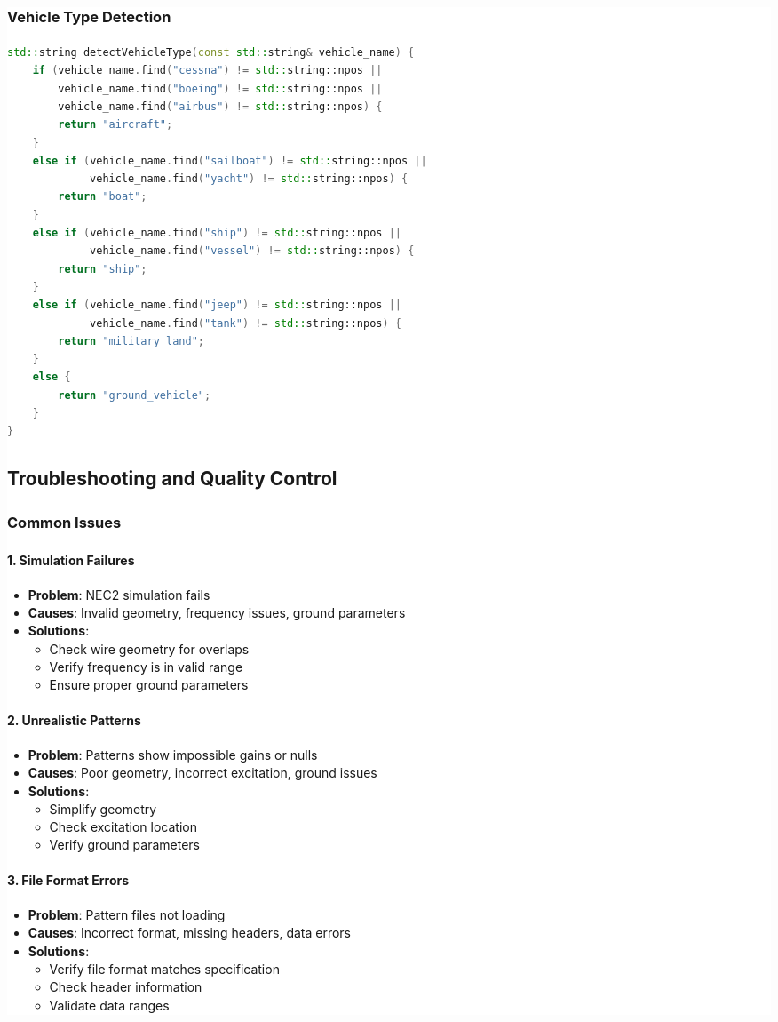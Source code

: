 ### Vehicle Type Detection

```cpp
std::string detectVehicleType(const std::string& vehicle_name) {
    if (vehicle_name.find("cessna") != std::string::npos ||
        vehicle_name.find("boeing") != std::string::npos ||
        vehicle_name.find("airbus") != std::string::npos) {
        return "aircraft";
    }
    else if (vehicle_name.find("sailboat") != std::string::npos ||
             vehicle_name.find("yacht") != std::string::npos) {
        return "boat";
    }
    else if (vehicle_name.find("ship") != std::string::npos ||
             vehicle_name.find("vessel") != std::string::npos) {
        return "ship";
    }
    else if (vehicle_name.find("jeep") != std::string::npos ||
             vehicle_name.find("tank") != std::string::npos) {
        return "military_land";
    }
    else {
        return "ground_vehicle";
    }
}
```

## Troubleshooting and Quality Control

### Common Issues

#### 1. Simulation Failures
- **Problem**: NEC2 simulation fails
- **Causes**: Invalid geometry, frequency issues, ground parameters
- **Solutions**: 
  - Check wire geometry for overlaps
  - Verify frequency is in valid range
  - Ensure proper ground parameters

#### 2. Unrealistic Patterns
- **Problem**: Patterns show impossible gains or nulls
- **Causes**: Poor geometry, incorrect excitation, ground issues
- **Solutions**:
  - Simplify geometry
  - Check excitation location
  - Verify ground parameters

#### 3. File Format Errors
- **Problem**: Pattern files not loading
- **Causes**: Incorrect format, missing headers, data errors
- **Solutions**:
  - Verify file format matches specification
  - Check header information
  - Validate data ranges

